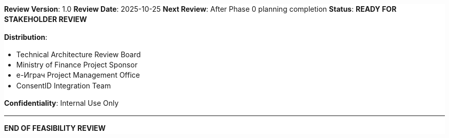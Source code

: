 **Review Version**: 1.0
**Review Date**: 2025-10-25
**Next Review**: After Phase 0 planning completion
**Status**: **READY FOR STAKEHOLDER REVIEW**

**Distribution**:
- Technical Architecture Review Board
- Ministry of Finance Project Sponsor
- е-Играч Project Management Office
- ConsentID Integration Team

**Confidentiality**: Internal Use Only

---

**END OF FEASIBILITY REVIEW**
